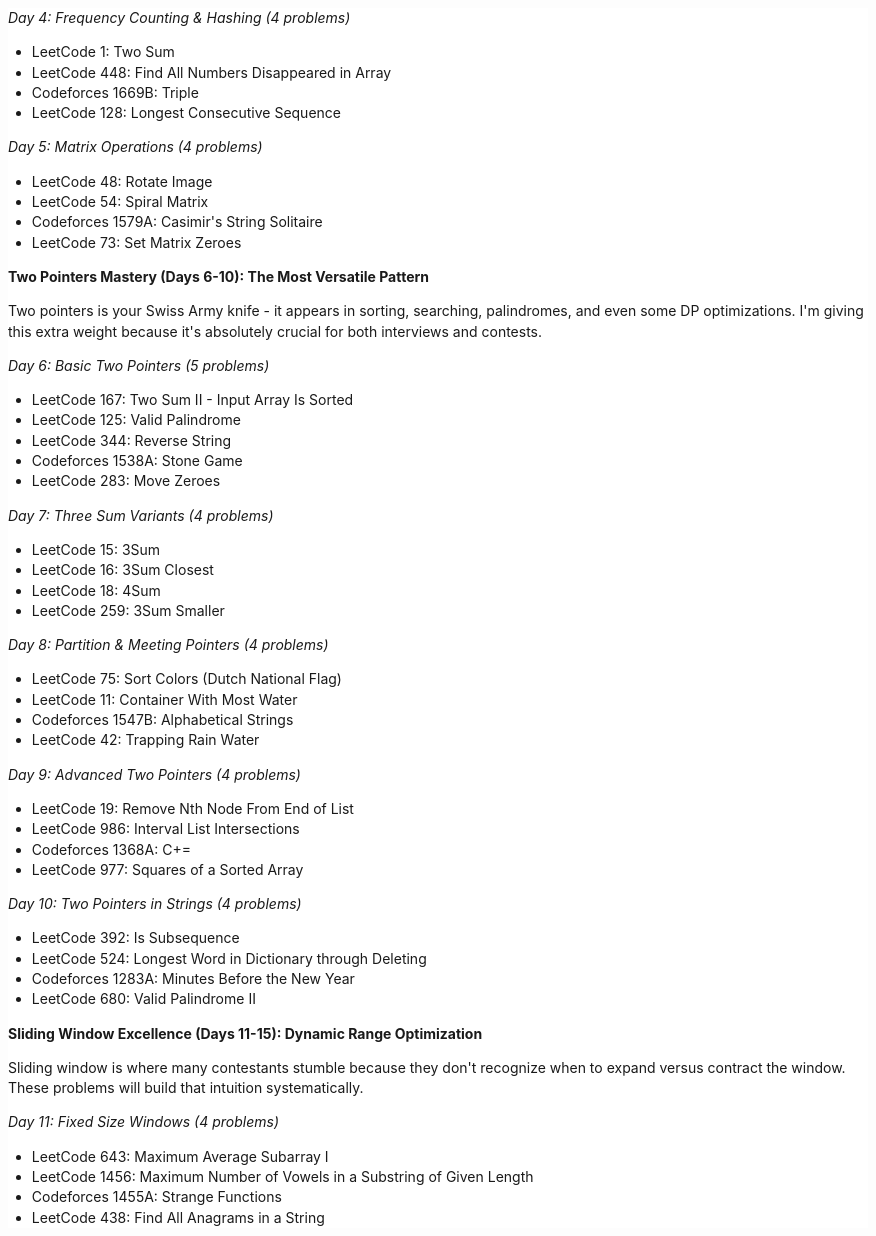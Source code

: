 *Day 4: Frequency Counting & Hashing (4 problems)*
- LeetCode 1: Two Sum
- LeetCode 448: Find All Numbers Disappeared in Array
- Codeforces 1669B: Triple
- LeetCode 128: Longest Consecutive Sequence

*Day 5: Matrix Operations (4 problems)*
- LeetCode 48: Rotate Image
- LeetCode 54: Spiral Matrix
- Codeforces 1579A: Casimir's String Solitaire
- LeetCode 73: Set Matrix Zeroes

**Two Pointers Mastery (Days 6-10): The Most Versatile Pattern**

Two pointers is your Swiss Army knife - it appears in sorting, searching, palindromes, and even some DP optimizations. I'm giving this extra weight because it's absolutely crucial for both interviews and contests.

*Day 6: Basic Two Pointers (5 problems)*
- LeetCode 167: Two Sum II - Input Array Is Sorted
- LeetCode 125: Valid Palindrome
- LeetCode 344: Reverse String
- Codeforces 1538A: Stone Game
- LeetCode 283: Move Zeroes

*Day 7: Three Sum Variants (4 problems)*
- LeetCode 15: 3Sum
- LeetCode 16: 3Sum Closest
- LeetCode 18: 4Sum
- LeetCode 259: 3Sum Smaller

*Day 8: Partition & Meeting Pointers (4 problems)*
- LeetCode 75: Sort Colors (Dutch National Flag)
- LeetCode 11: Container With Most Water
- Codeforces 1547B: Alphabetical Strings
- LeetCode 42: Trapping Rain Water

*Day 9: Advanced Two Pointers (4 problems)*
- LeetCode 19: Remove Nth Node From End of List
- LeetCode 986: Interval List Intersections
- Codeforces 1368A: C+=
- LeetCode 977: Squares of a Sorted Array

*Day 10: Two Pointers in Strings (4 problems)*
- LeetCode 392: Is Subsequence
- LeetCode 524: Longest Word in Dictionary through Deleting
- Codeforces 1283A: Minutes Before the New Year
- LeetCode 680: Valid Palindrome II

**Sliding Window Excellence (Days 11-15): Dynamic Range Optimization**

Sliding window is where many contestants stumble because they don't recognize when to expand versus contract the window. These problems will build that intuition systematically.

*Day 11: Fixed Size Windows (4 problems)*
- LeetCode 643: Maximum Average Subarray I
- LeetCode 1456: Maximum Number of Vowels in a Substring of Given Length
- Codeforces 1455A: Strange Functions
- LeetCode 438: Find All Anagrams in a String
